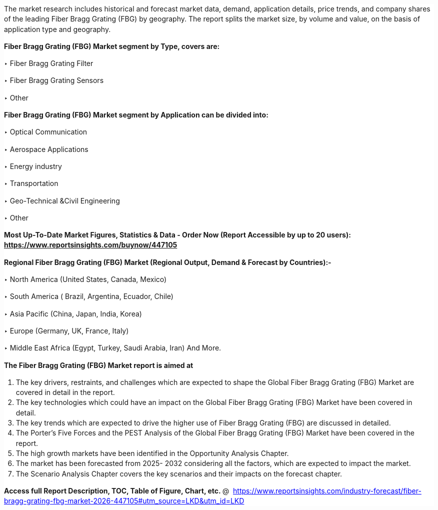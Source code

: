 The market research includes historical and forecast market data, demand, application details, price trends, and company shares of the leading Fiber Bragg Grating (FBG) by geography. The report splits the market size, by volume and value, on the basis of application type and geography.

<strong>Fiber Bragg Grating (FBG) Market segment by Type, covers are:</strong>

‣ Fiber Bragg Grating Filter

‣ Fiber Bragg Grating Sensors

‣ Other

<strong>Fiber Bragg Grating (FBG) Market segment by Application can be divided into:</strong>

‣ Optical Communication

‣ Aerospace Applications

‣ Energy industry

‣ Transportation

‣ Geo-Technical &Civil Engineering

‣ Other

<strong>Most Up-To-Date Market Figures, Statistics & Data - Order Now (Report Accessible by up to 20 users): <a href=https://www.reportsinsights.com/buynow/447105>https://www.reportsinsights.com/buynow/447105</a></strong>

<strong>Regional Fiber Bragg Grating (FBG) Market (Regional Output, Demand &amp; Forecast by Countries):-</strong>

‣ North America (United States, Canada, Mexico)

‣ South America ( Brazil, Argentina, Ecuador, Chile)

‣ Asia Pacific (China, Japan, India, Korea)

‣ Europe (Germany, UK, France, Italy)

‣ Middle East Africa (Egypt, Turkey, Saudi Arabia, Iran) And More.

<strong>The Fiber Bragg Grating (FBG) Market report is aimed at</strong>
<ol>
  <li>The key drivers, restraints, and challenges which are expected to shape the Global Fiber Bragg Grating (FBG) Market are covered in detail in the report.</li>
  <li>The key technologies which could have an impact on the Global Fiber Bragg Grating (FBG) Market have been covered in detail.</li>
  <li>The key trends which are expected to drive the higher use of Fiber Bragg Grating (FBG) are discussed in detailed.</li>
  <li>The Porter’s Five Forces and the PEST Analysis of the Global Fiber Bragg Grating (FBG) Market have been covered in the report.</li>
  <li>The high growth markets have been identified in the Opportunity Analysis Chapter.</li>
  <li>The market has been forecasted from 2025- 2032 considering all the factors, which are expected to impact the market.</li>
  <li>The Scenario Analysis Chapter covers the key scenarios and their impacts on the forecast chapter.</li>
</ol>
<strong>Access full Report Description, TOC, Table of Figure, Chart, etc. </strong>@  <a href=https://www.reportsinsights.com/industry-forecast/fiber-bragg-grating-fbg-market-2026-447105#utm_source=LKD&utm_id=LKD style=color:#0000ff;>https://www.reportsinsights.com/industry-forecast/fiber-bragg-grating-fbg-market-2026-447105#utm_source=LKD&utm_id=LKD</a></font>
